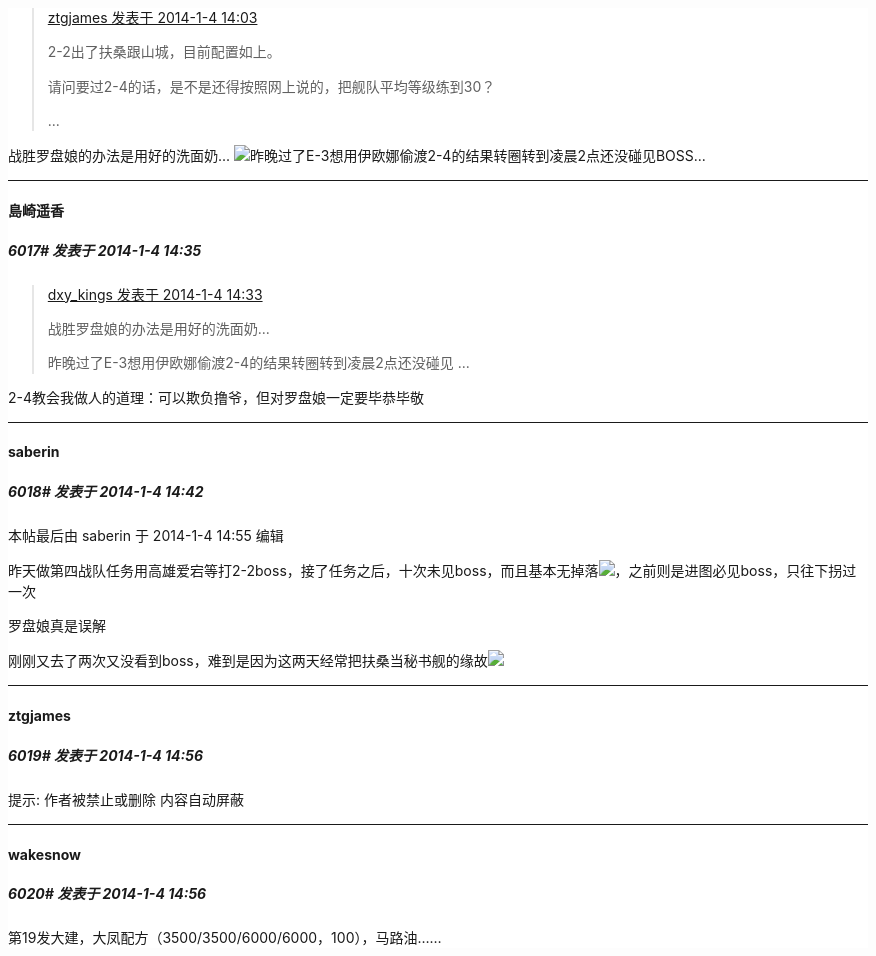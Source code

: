 
<blockquote><a href="httphttps://bbs.saraba1st.com/2b/forum.php?mod=redirect&amp;goto=findpost&amp;pid=24100183&amp;ptid=930880" target="_blank">ztgjames 发表于 2014-1-4 14:03</a>

2-2出了扶桑跟山城，目前配置如上。

请问要过2-4的话，是不是还得按照网上说的，把舰队平均等级练到30？

 ...</blockquote>
战胜罗盘娘的办法是用好的洗面奶...
<img src="https://static.saraba1st.com/image/smiley/face/172.gif" referrerpolicy="no-referrer">昨晚过了E-3想用伊欧娜偷渡2-4的结果转圈转到凌晨2点还没碰见BOSS...


*****

####  島崎遥香  
##### 6017#       发表于 2014-1-4 14:35


<blockquote><a href="httphttps://bbs.saraba1st.com/2b/forum.php?mod=redirect&amp;goto=findpost&amp;pid=24100402&amp;ptid=930880" target="_blank">dxy_kings 发表于 2014-1-4 14:33</a>

战胜罗盘娘的办法是用好的洗面奶...

昨晚过了E-3想用伊欧娜偷渡2-4的结果转圈转到凌晨2点还没碰见 ...</blockquote>
2-4教会我做人的道理：可以欺负撸爷，但对罗盘娘一定要毕恭毕敬


*****

####  saberin  
##### 6018#       发表于 2014-1-4 14:42


 本帖最后由 saberin 于 2014-1-4 14:55 编辑 

昨天做第四战队任务用高雄爱宕等打2-2boss，接了任务之后，十次未见boss，而且基本无掉落<img src="https://static.saraba1st.com/image/smiley/face/172.gif" referrerpolicy="no-referrer">，之前则是进图必见boss，只往下拐过一次

罗盘娘真是误解


刚刚又去了两次又没看到boss，难到是因为这两天经常把扶桑当秘书舰的缘故<img src="https://static.saraba1st.com/image/smiley/nq/001.gif" referrerpolicy="no-referrer">


*****

####  ztgjames  
##### 6019#       发表于 2014-1-4 14:56

提示: 作者被禁止或删除 内容自动屏蔽


*****

####  wakesnow  
##### 6020#       发表于 2014-1-4 14:56


第19发大建，大凤配方（3500/3500/6000/6000，100），马路油……
